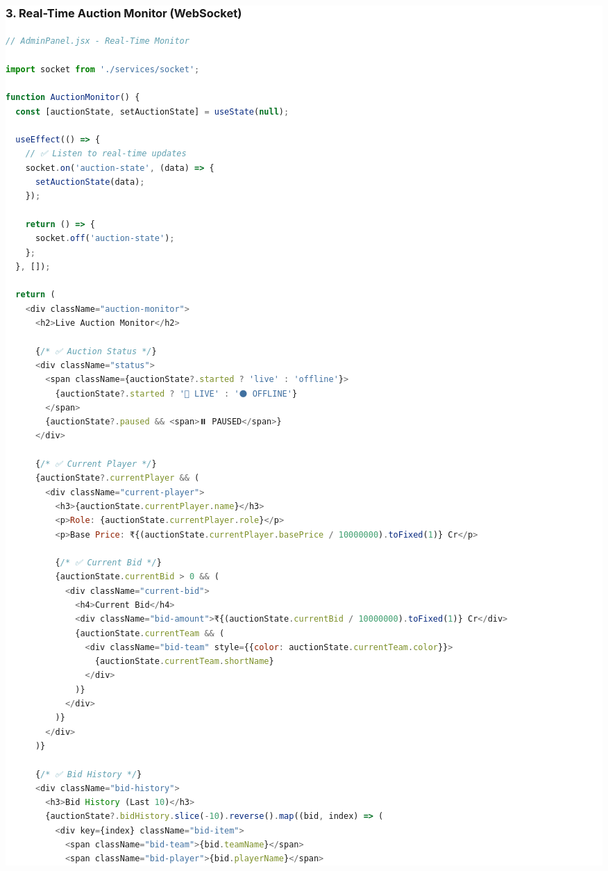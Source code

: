 
### **3. Real-Time Auction Monitor (WebSocket)**

```javascript
// AdminPanel.jsx - Real-Time Monitor

import socket from './services/socket';

function AuctionMonitor() {
  const [auctionState, setAuctionState] = useState(null);
  
  useEffect(() => {
    // ✅ Listen to real-time updates
    socket.on('auction-state', (data) => {
      setAuctionState(data);
    });
    
    return () => {
      socket.off('auction-state');
    };
  }, []);
  
  return (
    <div className="auction-monitor">
      <h2>Live Auction Monitor</h2>
      
      {/* ✅ Auction Status */}
      <div className="status">
        <span className={auctionState?.started ? 'live' : 'offline'}>
          {auctionState?.started ? '🔴 LIVE' : '⚫ OFFLINE'}
        </span>
        {auctionState?.paused && <span>⏸️ PAUSED</span>}
      </div>
      
      {/* ✅ Current Player */}
      {auctionState?.currentPlayer && (
        <div className="current-player">
          <h3>{auctionState.currentPlayer.name}</h3>
          <p>Role: {auctionState.currentPlayer.role}</p>
          <p>Base Price: ₹{(auctionState.currentPlayer.basePrice / 10000000).toFixed(1)} Cr</p>
          
          {/* ✅ Current Bid */}
          {auctionState.currentBid > 0 && (
            <div className="current-bid">
              <h4>Current Bid</h4>
              <div className="bid-amount">₹{(auctionState.currentBid / 10000000).toFixed(1)} Cr</div>
              {auctionState.currentTeam && (
                <div className="bid-team" style={{color: auctionState.currentTeam.color}}>
                  {auctionState.currentTeam.shortName}
                </div>
              )}
            </div>
          )}
        </div>
      )}
      
      {/* ✅ Bid History */}
      <div className="bid-history">
        <h3>Bid History (Last 10)</h3>
        {auctionState?.bidHistory.slice(-10).reverse().map((bid, index) => (
          <div key={index} className="bid-item">
            <span className="bid-team">{bid.teamName}</span>
            <span className="bid-player">{bid.playerName}</span>
```